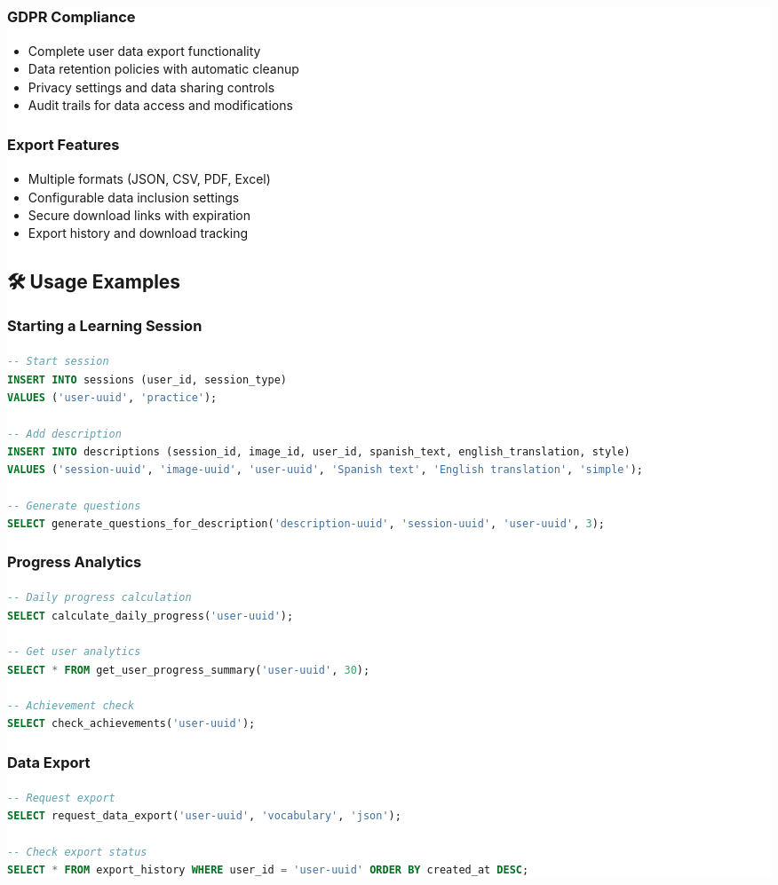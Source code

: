 ### GDPR Compliance
- Complete user data export functionality
- Data retention policies with automatic cleanup
- Privacy settings and data sharing controls
- Audit trails for data access and modifications

### Export Features
- Multiple formats (JSON, CSV, PDF, Excel)
- Configurable data inclusion settings
- Secure download links with expiration
- Export history and download tracking

## 🛠️ Usage Examples

### Starting a Learning Session
```sql
-- Start session
INSERT INTO sessions (user_id, session_type) 
VALUES ('user-uuid', 'practice');

-- Add description
INSERT INTO descriptions (session_id, image_id, user_id, spanish_text, english_translation, style)
VALUES ('session-uuid', 'image-uuid', 'user-uuid', 'Spanish text', 'English translation', 'simple');

-- Generate questions
SELECT generate_questions_for_description('description-uuid', 'session-uuid', 'user-uuid', 3);
```

### Progress Analytics
```sql
-- Daily progress calculation
SELECT calculate_daily_progress('user-uuid');

-- Get user analytics
SELECT * FROM get_user_progress_summary('user-uuid', 30);

-- Achievement check
SELECT check_achievements('user-uuid');
```

### Data Export
```sql
-- Request export
SELECT request_data_export('user-uuid', 'vocabulary', 'json');

-- Check export status
SELECT * FROM export_history WHERE user_id = 'user-uuid' ORDER BY created_at DESC;
```

